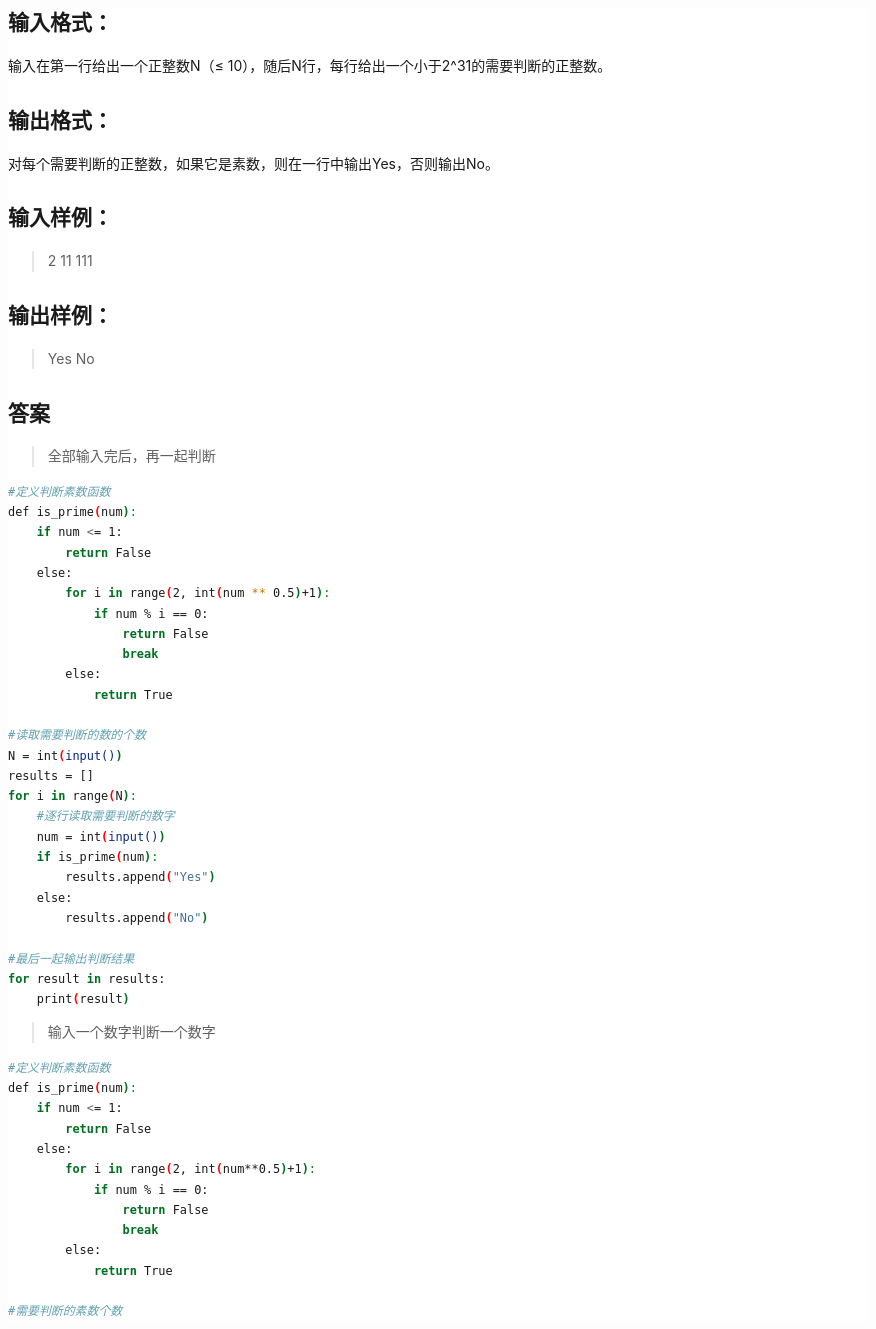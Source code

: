 ## 输入格式：
输入在第一行给出一个正整数N（≤ 10），随后N行，每行给出一个小于2^31的需要判断的正整数。

## 输出格式：
对每个需要判断的正整数，如果它是素数，则在一行中输出Yes，否则输出No。

## 输入样例：
>2
11
111

## 输出样例：
>Yes
No

## 答案
>全部输入完后，再一起判断
```bash
#定义判断素数函数
def is_prime(num):
    if num <= 1:
        return False
    else:
        for i in range(2, int(num ** 0.5)+1):
            if num % i == 0:
                return False
                break
        else:
            return True

#读取需要判断的数的个数
N = int(input())
results = []
for i in range(N):
    #逐行读取需要判断的数字
    num = int(input())
    if is_prime(num):
        results.append("Yes")
    else:
        results.append("No")

#最后一起输出判断结果
for result in results:
    print(result)
```
>输入一个数字判断一个数字
```bash
#定义判断素数函数
def is_prime(num):
    if num <= 1:
        return False
    else:
        for i in range(2, int(num**0.5)+1):
            if num % i == 0:
                return False
                break
        else:
            return True

#需要判断的素数个数
```